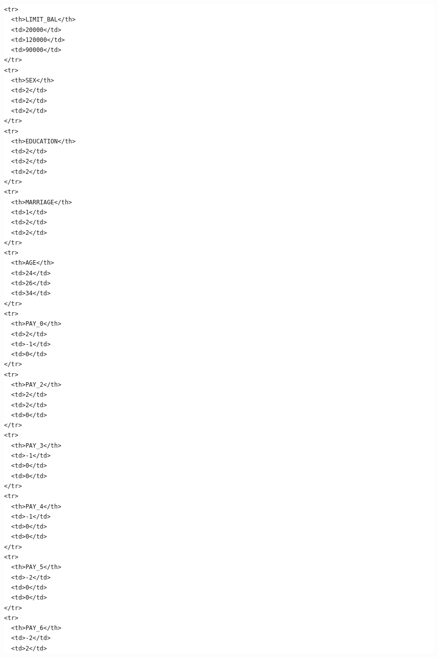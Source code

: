     <tr>
      <th>LIMIT_BAL</th>
      <td>20000</td>
      <td>120000</td>
      <td>90000</td>
    </tr>
    <tr>
      <th>SEX</th>
      <td>2</td>
      <td>2</td>
      <td>2</td>
    </tr>
    <tr>
      <th>EDUCATION</th>
      <td>2</td>
      <td>2</td>
      <td>2</td>
    </tr>
    <tr>
      <th>MARRIAGE</th>
      <td>1</td>
      <td>2</td>
      <td>2</td>
    </tr>
    <tr>
      <th>AGE</th>
      <td>24</td>
      <td>26</td>
      <td>34</td>
    </tr>
    <tr>
      <th>PAY_0</th>
      <td>2</td>
      <td>-1</td>
      <td>0</td>
    </tr>
    <tr>
      <th>PAY_2</th>
      <td>2</td>
      <td>2</td>
      <td>0</td>
    </tr>
    <tr>
      <th>PAY_3</th>
      <td>-1</td>
      <td>0</td>
      <td>0</td>
    </tr>
    <tr>
      <th>PAY_4</th>
      <td>-1</td>
      <td>0</td>
      <td>0</td>
    </tr>
    <tr>
      <th>PAY_5</th>
      <td>-2</td>
      <td>0</td>
      <td>0</td>
    </tr>
    <tr>
      <th>PAY_6</th>
      <td>-2</td>
      <td>2</td>